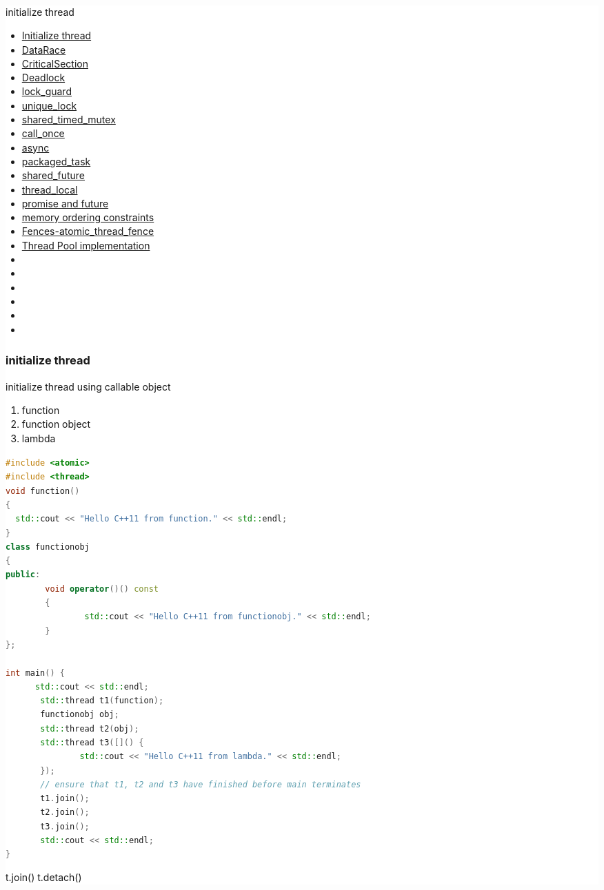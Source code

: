 initialize thread
 - [Initialize thread](#initializethread)
 - [DataRace](#DataRace)
 - [CriticalSection](#CriticalSection)
 - [Deadlock](#Deadlock)
 - [lock_guard](#lock_guard)
 - [unique_lock](#unique_lock)
 - [shared_timed_mutex](#shared_timed_mutex)
 - [call_once](#call_once)
 - [async](#async)
 - [packaged_task](#packaged_task)
 - [shared_future](#shared_future)
 - [thread_local](#thread_local)
 - [promise and future](#promise_and_future)
 - [memory ordering constraints](#memory-ordering-constraints)
 - [Fences-atomic_thread_fence](#Fences-atomic_thread_fence)
 - [Thread Pool implementation](#Thread-Pool-implementation)
 - [](#)
 - [](#)
 - [](#)
 - [](#)
 - [](#)
 - 

### initialize thread  
initialize thread using callable object
1. function
2. function object
3. lambda
```c++
#include <atomic>
#include <thread>
void function()
{
  std::cout << "Hello C++11 from function." << std::endl;
}
class functionobj
{
public:
        void operator()() const
        {
                std::cout << "Hello C++11 from functionobj." << std::endl;
        }
};

int main() {
      std::cout << std::endl;
       std::thread t1(function);
       functionobj obj;
       std::thread t2(obj);
       std::thread t3([]() {
               std::cout << "Hello C++11 from lambda." << std::endl;
       });
       // ensure that t1, t2 and t3 have finished before main terminates
       t1.join();
       t2.join();
       t3.join();
       std::cout << std::endl;
}
```
t.join()
t.detach()

